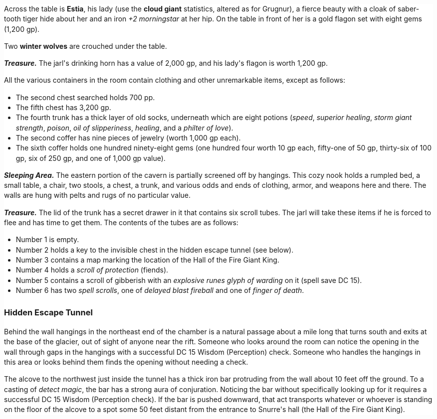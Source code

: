 Across the table is **Estia**, his lady (use the **cloud giant** statistics, altered as for Grugnur), a fierce beauty with a cloak of saber-tooth tiger hide about her and an iron *+2 morningstar* at her hip. On the table in front of her is a gold flagon set with eight gems (1,200 gp).

Two **winter wolves** are crouched under the table.

***Treasure.*** The jarl's drinking horn has a value of 2,000 gp, and his lady's flagon is worth 1,200 gp.

All the various containers in the room contain clothing and other unremarkable items, except as follows:

- The second chest searched holds 700 pp.
- The fifth chest has 3,200 gp.
- The fourth trunk has a thick layer of old socks, underneath which are eight potions (*speed*, *superior healing*, *storm giant strength*, *poison*, *oil of slipperiness*, *healing*, and a *philter of love*).
- The second coffer has nine pieces of jewelry (worth 1,000 gp each).
- The sixth coffer holds one hundred ninety-eight gems (one hundred four worth 10 gp each, fifty-one of 50 gp, thirty-six of 100 gp, six of 250 gp, and one of 1,000 gp value).

***Sleeping Area.*** The eastern portion of the cavern is partially screened off by hangings. This cozy nook holds a rumpled bed, a small table, a chair, two stools, a chest, a trunk, and various odds and ends of clothing, armor, and weapons here and there. The walls are hung with pelts and rugs of no particular value.

***Treasure.*** The lid of the trunk has a secret drawer in it that contains six scroll tubes. The jarl will take these items if he is forced to flee and has time to get them. The contents of the tubes are as follows:

- Number 1 is empty.
- Number 2 holds a key to the invisible chest in the hidden escape tunnel (see below).
- Number 3 contains a map marking the location of the Hall of the Fire Giant King.
- Number 4 holds a *scroll of protection* (fiends).
- Number 5 contains a scroll of gibberish with an *explosive runes* *glyph of warding* on it (spell save DC 15).
- Number 6 has two *spell scrolls*, one of *delayed blast fireball* and one of *finger of death*.

### Hidden Escape Tunnel

Behind the wall hangings in the northeast end of the chamber is a natural passage about a mile long that turns south and exits at the base of the glacier, out of sight of anyone near the rift. Someone who looks around the room can notice the opening in the wall through gaps in the hangings with a successful DC 15 Wisdom (Perception) check. Someone who handles the hangings in this area or looks behind them finds the opening without needing a check.

The alcove to the northwest just inside the tunnel has a thick iron bar protruding from the wall about 10 feet off the ground. To a casting of *detect magic*, the bar has a strong aura of conjuration. Noticing the bar without specifically looking up for it requires a successful DC 15 Wisdom (Perception check). If the bar is pushed downward, that act transports whatever or whoever is standing on the floor of the alcove to a spot some 50 feet distant from the entrance to Snurre's hall (the Hall of the Fire Giant King).

